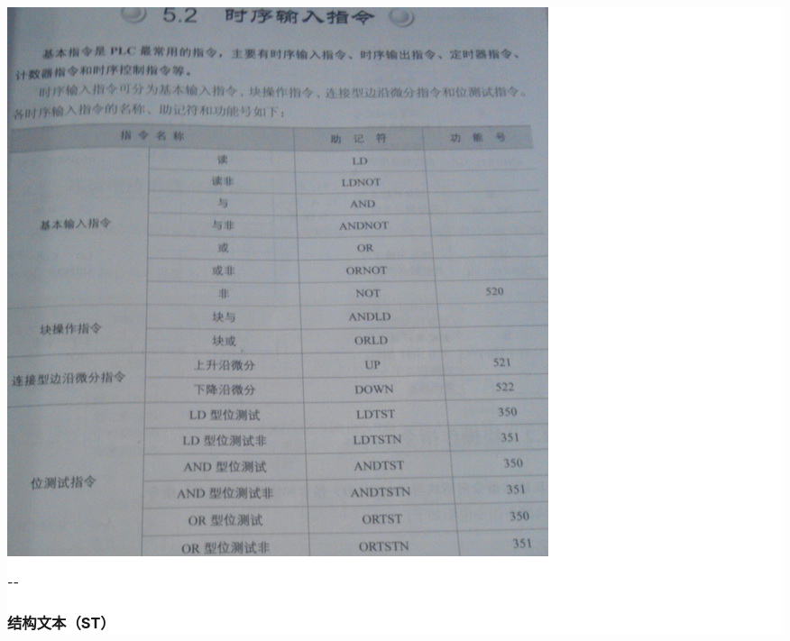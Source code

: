 ![](https://raw.githubusercontent.com/wizicer/IcerSite/dev/slides/plcofhomeautomation/IL.jpg)

--

### 结构文本（ST）
